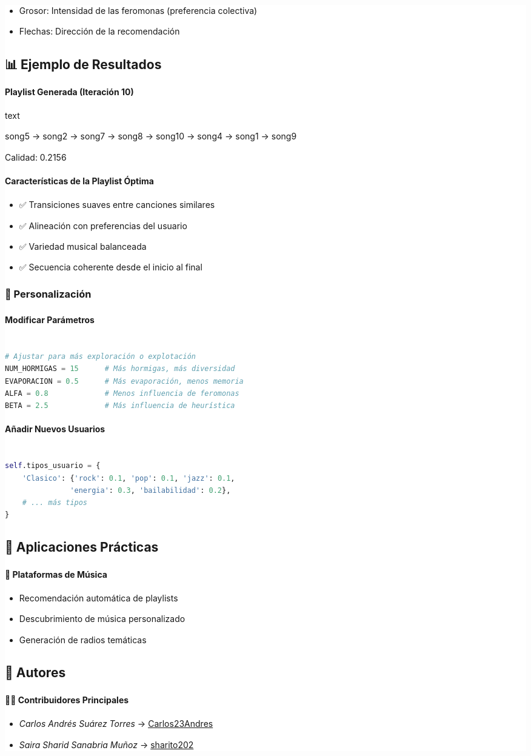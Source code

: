 - Grosor: Intensidad de las feromonas (preferencia colectiva)

- Flechas: Dirección de la recomendación

## 📊 Ejemplo de Resultados

#### Playlist Generada (Iteración 10)

text

song5 → song2 → song7 → song8 → song10 → song4 → song1 → song9



Calidad: 0.2156

#### Características de la Playlist Óptima

- ✅ Transiciones suaves entre canciones similares

- ✅ Alineación con preferencias del usuario

- ✅ Variedad musical balanceada

- ✅ Secuencia coherente desde el inicio al final

### 🔧 Personalización

#### Modificar Parámetros

```python

# Ajustar para más exploración o explotación
NUM_HORMIGAS = 15      # Más hormigas, más diversidad
EVAPORACION = 0.5      # Más evaporación, menos memoria
ALFA = 0.8             # Menos influencia de feromonas
BETA = 2.5             # Más influencia de heurística
```


#### Añadir Nuevos Usuarios

```python

self.tipos_usuario = {
    'Clasico': {'rock': 0.1, 'pop': 0.1, 'jazz': 0.1, 
               'energia': 0.3, 'bailabilidad': 0.2},
    # ... más tipos
}
```

## 🎯 Aplicaciones Prácticas

#### 🎵 Plataformas de Música

- Recomendación automática de playlists

- Descubrimiento de música personalizado

- Generación de radios temáticas

## 👥 Autores

#### 🧑‍💻 Contribuidores Principales

- *Carlos Andrés Suárez Torres* → [Carlos23Andres](https://github.com/Carlos23Andres)  

- *Saira Sharid Sanabria Muñoz* → [sharito202](https://github.com/sharito202)
